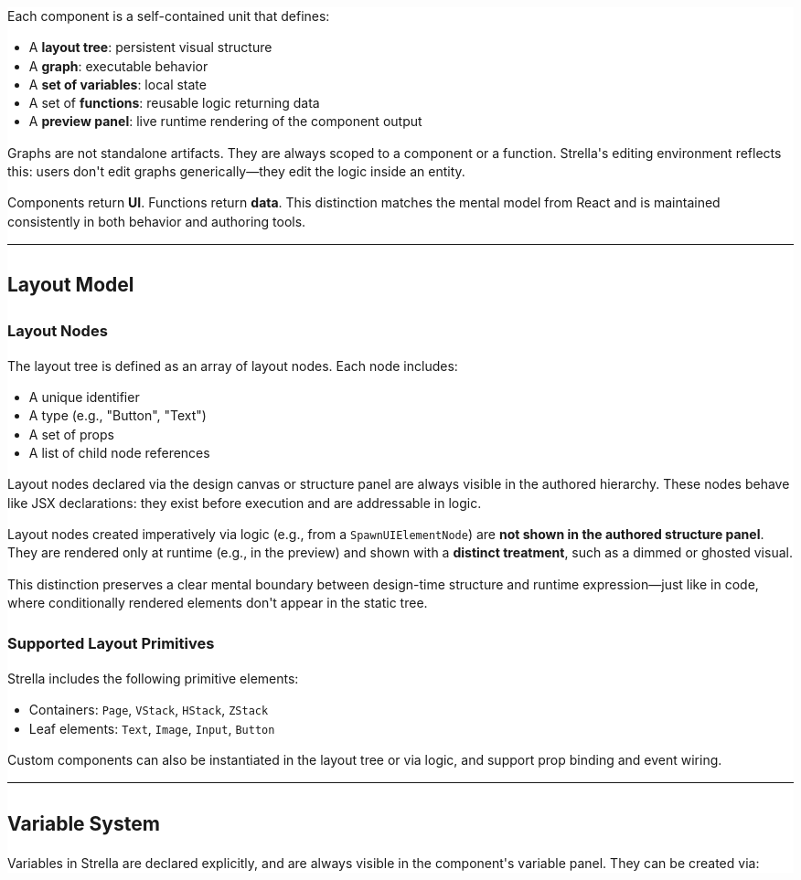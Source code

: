 Each component is a self-contained unit that defines:

- A **layout tree**: persistent visual structure
- A **graph**: executable behavior
- A **set of variables**: local state
- A set of **functions**: reusable logic returning data
- A **preview panel**: live runtime rendering of the component output

Graphs are not standalone artifacts. They are always scoped to a component or a function. Strella's editing environment reflects this: users don't edit graphs generically—they edit the logic inside an entity.

Components return **UI**. Functions return **data**. This distinction matches the mental model from React and is maintained consistently in both behavior and authoring tools.

---

## Layout Model

### Layout Nodes

The layout tree is defined as an array of layout nodes. Each node includes:

- A unique identifier
- A type (e.g., "Button", "Text")
- A set of props
- A list of child node references

Layout nodes declared via the design canvas or structure panel are always visible in the authored hierarchy. These nodes behave like JSX declarations: they exist before execution and are addressable in logic.

Layout nodes created imperatively via logic (e.g., from a `SpawnUIElementNode`) are **not shown in the authored structure panel**. They are rendered only at runtime (e.g., in the preview) and shown with a **distinct treatment**, such as a dimmed or ghosted visual.

This distinction preserves a clear mental boundary between design-time structure and runtime expression—just like in code, where conditionally rendered elements don't appear in the static tree.

### Supported Layout Primitives

Strella includes the following primitive elements:

- Containers: `Page`, `VStack`, `HStack`, `ZStack`
- Leaf elements: `Text`, `Image`, `Input`, `Button`

Custom components can also be instantiated in the layout tree or via logic, and support prop binding and event wiring.

---

## Variable System

Variables in Strella are declared explicitly, and are always visible in the component's variable panel. They can be created via:
